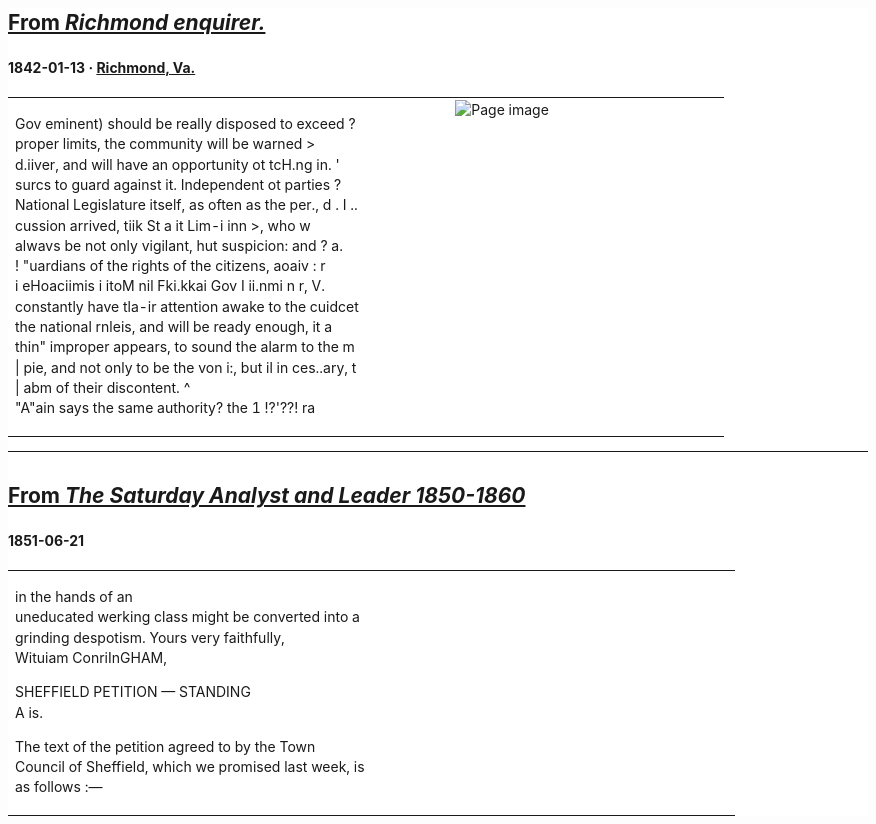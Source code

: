 
## [From _Richmond enquirer._](https://www.loc.gov/resource/sn84024735/1842-01-13/ed-1/?sp=2)

#### 1842-01-13 &middot; [Richmond, Va.](http://dbpedia.org/resource/Richmond%2C_Virginia)

<table style="width: 100%;"><tr><td style="width: 50%">

  
Gov eminent) should be really disposed to exceed ?  
proper limits, the community will be warned &gt;  
d.iiver, and will have an opportunity ot tcH.ng in. &#x27;  
surcs to guard against it. Independent ot parties ?  
National Legislature itself, as often as the per., d . I ..  
cussion arrived, tiik St a it Lim-i inn &gt;, who w  
alwavs be not only vigilant, hut suspicion: and ? a.  
! &quot;uardians of the rights of the citizens, aoaiv : r  
i eHoaciimis i itoM nil Fki.kkai Gov I ii.nmi n r, V.  
constantly have tla-ir attention awake to the cuidcet  
the national rnleis, and will be ready enough, it a  
thin&quot; improper appears, to sound the alarm to the m  
| pie, and not only to be the von i:, but il in ces..ary, t  
| abm of their discontent. ^  
&quot;A&quot;ain says the same authority? the 1 !?&#x27;??! ra
</td><td style="width: 50%; max-height: 75%; margin: auto; display: block;">
<img alt="Page image" src="https://tile.loc.gov/image-services/iiif/service:ndnp:vi:batch_vi_blass_ver01:data:sn84024735:00415664254:1842011301:0589/pct:83.24116743471582,50.491346186541534,15.873015873015873,6.804039579720493/!600,600/0/default.jpg"/>
</td>
</tr></table>

---

## [From _The Saturday Analyst and Leader 1850-1860_](https://archive.org/details/sim_saturday-analyst-and-leader_1851-06-21_2_65/page/n5/mode/1up?view=theater)

#### 1851-06-21

<table style="width: 100%;"><tr><td style="width: 50%">

 in the hands of an  
uneducated werking class might be converted into a  
grinding despotism. Yours very faithfully,  
Wituiam ConriInGHAM,  
  
  
  
SHEFFIELD PETITION — STANDING  
A is.  
  
The text of the petition agreed to by the Town  
Council of Sheffield, which we promised last week, is  
as follows :—  
  